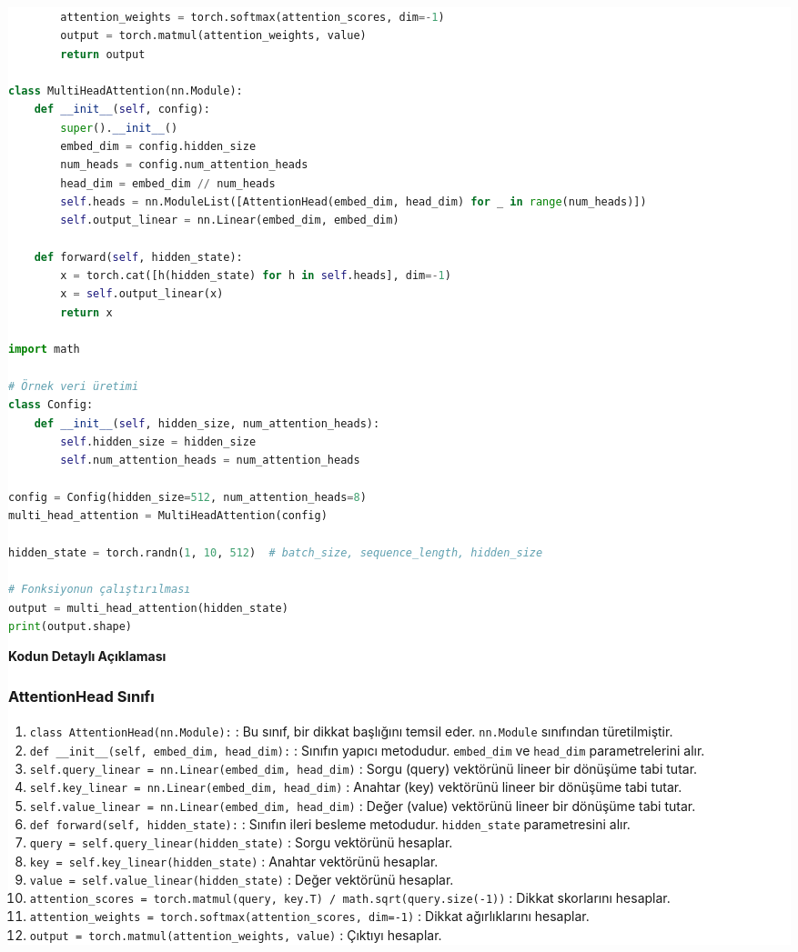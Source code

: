 ```python
        attention_weights = torch.softmax(attention_scores, dim=-1)
        output = torch.matmul(attention_weights, value)
        return output

class MultiHeadAttention(nn.Module):
    def __init__(self, config):
        super().__init__()
        embed_dim = config.hidden_size
        num_heads = config.num_attention_heads
        head_dim = embed_dim // num_heads
        self.heads = nn.ModuleList([AttentionHead(embed_dim, head_dim) for _ in range(num_heads)])
        self.output_linear = nn.Linear(embed_dim, embed_dim)

    def forward(self, hidden_state):
        x = torch.cat([h(hidden_state) for h in self.heads], dim=-1)
        x = self.output_linear(x)
        return x

import math

# Örnek veri üretimi
class Config:
    def __init__(self, hidden_size, num_attention_heads):
        self.hidden_size = hidden_size
        self.num_attention_heads = num_attention_heads

config = Config(hidden_size=512, num_attention_heads=8)
multi_head_attention = MultiHeadAttention(config)

hidden_state = torch.randn(1, 10, 512)  # batch_size, sequence_length, hidden_size

# Fonksiyonun çalıştırılması
output = multi_head_attention(hidden_state)
print(output.shape)
```

**Kodun Detaylı Açıklaması**

### AttentionHead Sınıfı

1. `class AttentionHead(nn.Module):` : Bu sınıf, bir dikkat başlığını temsil eder. `nn.Module` sınıfından türetilmiştir.
2. `def __init__(self, embed_dim, head_dim):` : Sınıfın yapıcı metodudur. `embed_dim` ve `head_dim` parametrelerini alır.
3. `self.query_linear = nn.Linear(embed_dim, head_dim)` : Sorgu (query) vektörünü lineer bir dönüşüme tabi tutar.
4. `self.key_linear = nn.Linear(embed_dim, head_dim)` : Anahtar (key) vektörünü lineer bir dönüşüme tabi tutar.
5. `self.value_linear = nn.Linear(embed_dim, head_dim)` : Değer (value) vektörünü lineer bir dönüşüme tabi tutar.
6. `def forward(self, hidden_state):` : Sınıfın ileri besleme metodudur. `hidden_state` parametresini alır.
7. `query = self.query_linear(hidden_state)` : Sorgu vektörünü hesaplar.
8. `key = self.key_linear(hidden_state)` : Anahtar vektörünü hesaplar.
9. `value = self.value_linear(hidden_state)` : Değer vektörünü hesaplar.
10. `attention_scores = torch.matmul(query, key.T) / math.sqrt(query.size(-1))` : Dikkat skorlarını hesaplar.
11. `attention_weights = torch.softmax(attention_scores, dim=-1)` : Dikkat ağırlıklarını hesaplar.
12. `output = torch.matmul(attention_weights, value)` : Çıktıyı hesaplar.
